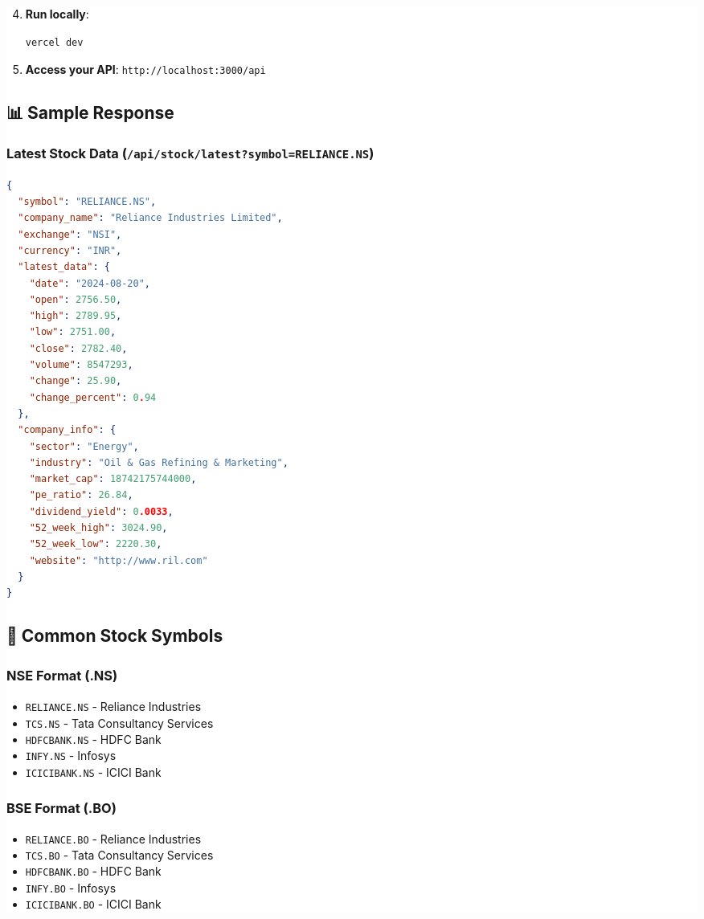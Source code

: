 4. **Run locally**:
   ```bash
   vercel dev
   ```

5. **Access your API**: `http://localhost:3000/api`

## 📊 Sample Response

### Latest Stock Data (`/api/stock/latest?symbol=RELIANCE.NS`)

```json
{
  "symbol": "RELIANCE.NS",
  "company_name": "Reliance Industries Limited",
  "exchange": "NSI",
  "currency": "INR",
  "latest_data": {
    "date": "2024-08-20",
    "open": 2756.50,
    "high": 2789.95,
    "low": 2751.00,
    "close": 2782.40,
    "volume": 8547293,
    "change": 25.90,
    "change_percent": 0.94
  },
  "company_info": {
    "sector": "Energy",
    "industry": "Oil & Gas Refining & Marketing",
    "market_cap": 18742175744000,
    "pe_ratio": 26.84,
    "dividend_yield": 0.0033,
    "52_week_high": 3024.90,
    "52_week_low": 2220.30,
    "website": "http://www.ril.com"
  }
}
```

## 🎯 Common Stock Symbols

### NSE Format (.NS)
- `RELIANCE.NS` - Reliance Industries
- `TCS.NS` - Tata Consultancy Services
- `HDFCBANK.NS` - HDFC Bank
- `INFY.NS` - Infosys
- `ICICIBANK.NS` - ICICI Bank

### BSE Format (.BO)
- `RELIANCE.BO` - Reliance Industries
- `TCS.BO` - Tata Consultancy Services
- `HDFCBANK.BO` - HDFC Bank
- `INFY.BO` - Infosys
- `ICICIBANK.BO` - ICICI Bank
